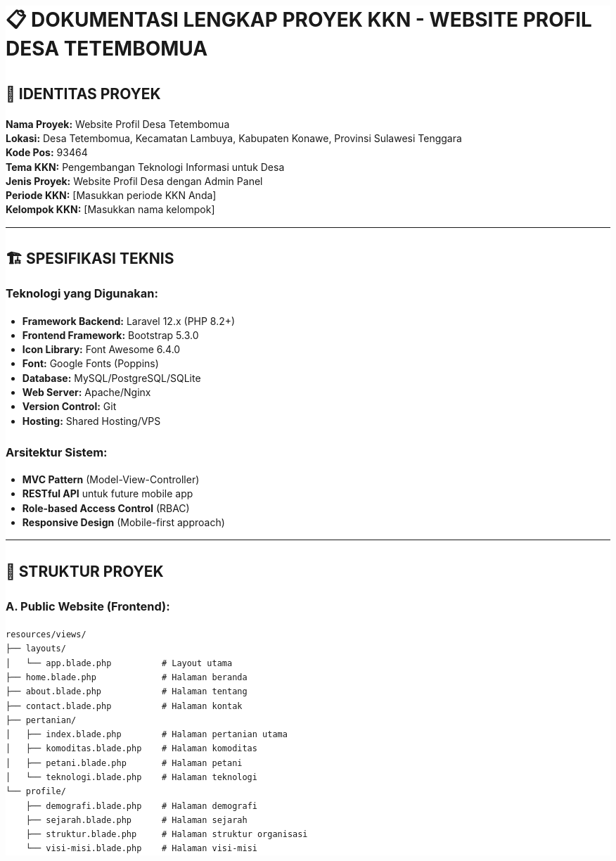 # 📋 **DOKUMENTASI LENGKAP PROYEK KKN - WEBSITE PROFIL DESA TETEMBOMUA**

## 🎯 **IDENTITAS PROYEK**

**Nama Proyek:** Website Profil Desa Tetembomua  
**Lokasi:** Desa Tetembomua, Kecamatan Lambuya, Kabupaten Konawe, Provinsi Sulawesi Tenggara  
**Kode Pos:** 93464  
**Tema KKN:** Pengembangan Teknologi Informasi untuk Desa  
**Jenis Proyek:** Website Profil Desa dengan Admin Panel  
**Periode KKN:** [Masukkan periode KKN Anda]  
**Kelompok KKN:** [Masukkan nama kelompok]  

---

## 🏗️ **SPESIFIKASI TEKNIS**

### **Teknologi yang Digunakan:**
- **Framework Backend:** Laravel 12.x (PHP 8.2+)
- **Frontend Framework:** Bootstrap 5.3.0
- **Icon Library:** Font Awesome 6.4.0
- **Font:** Google Fonts (Poppins)
- **Database:** MySQL/PostgreSQL/SQLite
- **Web Server:** Apache/Nginx
- **Version Control:** Git
- **Hosting:** Shared Hosting/VPS

### **Arsitektur Sistem:**
- **MVC Pattern** (Model-View-Controller)
- **RESTful API** untuk future mobile app
- **Role-based Access Control** (RBAC)
- **Responsive Design** (Mobile-first approach)

---

## 📁 **STRUKTUR PROYEK**

### **A. Public Website (Frontend):**
```
resources/views/
├── layouts/
│   └── app.blade.php          # Layout utama
├── home.blade.php             # Halaman beranda
├── about.blade.php            # Halaman tentang
├── contact.blade.php          # Halaman kontak
├── pertanian/
│   ├── index.blade.php        # Halaman pertanian utama
│   ├── komoditas.blade.php    # Halaman komoditas
│   ├── petani.blade.php       # Halaman petani
│   └── teknologi.blade.php    # Halaman teknologi
└── profile/
    ├── demografi.blade.php    # Halaman demografi
    ├── sejarah.blade.php      # Halaman sejarah
    ├── struktur.blade.php     # Halaman struktur organisasi
    └── visi-misi.blade.php    # Halaman visi-misi
```
